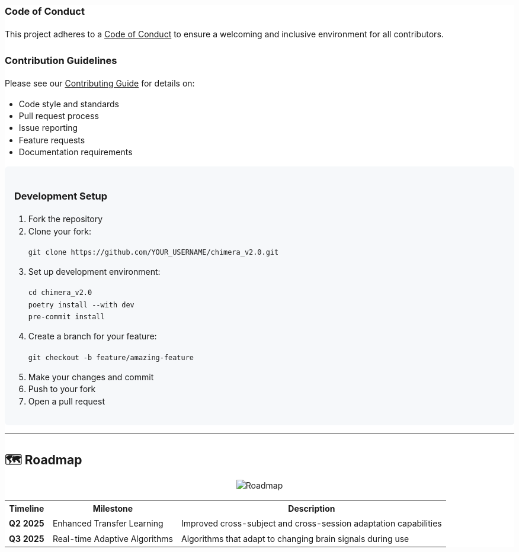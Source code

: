 <h3>Code of Conduct</h3>
<p>This project adheres to a <a href="CODE_OF_CONDUCT.md">Code of Conduct</a> to ensure a welcoming and inclusive environment for all contributors.</p>

<h3>Contribution Guidelines</h3>
<p>Please see our <a href="CONTRIBUTING.md">Contributing Guide</a> for details on:</p>
<ul>
  <li>Code style and standards</li>
  <li>Pull request process</li>
  <li>Issue reporting</li>
  <li>Feature requests</li>
  <li>Documentation requirements</li>
</ul>
    </td>
    <td width="40%">
      <div style="background-color: #f6f8fa; border-radius: 6px; padding: 16px;">
        <h3>Development Setup</h3>
        <ol>
          <li>Fork the repository</li>
          <li>Clone your fork:
            <pre><code>git clone https://github.com/YOUR_USERNAME/chimera_v2.0.git</code></pre>
          </li>
          <li>Set up development environment:
            <pre><code>cd chimera_v2.0
poetry install --with dev
pre-commit install</code></pre>
          </li>
          <li>Create a branch for your feature:
            <pre><code>git checkout -b feature/amazing-feature</code></pre>
          </li>
          <li>Make your changes and commit</li>
          <li>Push to your fork</li>
          <li>Open a pull request</li>
        </ol>
      </div>
    </td>
  </tr>
</table>

---

## 🗺️ Roadmap

<div align="center">
  <img src="https://mermaid.ink/img/pako:eNp1kk1qwzAQha8itC6UZuEfO3HaRVZZpVBKGHsUW9iWkSYpxvjsvUqcOKEUvBCa9-bNezOST1AYDQRJUVkHrxZOzoHWknNwkElnoIKNggxKBS_WwdY1kMPWaAW6aiCTuazBqhzkW2igr7RuoADrVA0b2OoC0kqpBgqla0ihVKqBzMDOlgosSK0NZLDT1EChVQWpyaFo7yulNnshxbFwriqkdlCaHHZal5DWBizkpoQMrCobmJsKMsitrSEzpmxgp4sCMqurGnJrSkihMLqGnTElpMbWkCpra0iVtTUU1pSQgVUVFNZUkEJpTQ07bQrIrK1ryK0tIQVr6hp2xhaQWkuQgrU1pJYaSMFSXcOOUgEZUV1DbqmEFCzVNeyIVpBZqiEFsjWklmrIwPq6hh35NWTk15B7v4QUvK9r2Hu_gsz7GlLwvoaUvK8gBR-aBnY-rCDzITSQh7CCFEJoYRfCClYhhKaFXQgryEIILWQhhApSCKGCNITQwi6EFcxDCC1kIYQKUgihgjSE0MIuhBXMQwgtPIbwH-pkBY8" alt="Roadmap" />
</div>

<table>
  <tr>
    <th>Timeline</th>
    <th>Milestone</th>
    <th>Description</th>
  </tr>
  <tr>
    <td><b>Q2 2025</b></td>
    <td>Enhanced Transfer Learning</td>
    <td>Improved cross-subject and cross-session adaptation capabilities</td>
  </tr>
  <tr>
    <td><b>Q3 2025</b></td>
    <td>Real-time Adaptive Algorithms</td>
    <td>Algorithms that adapt to changing brain signals during use</td>
  </tr>
  <tr>